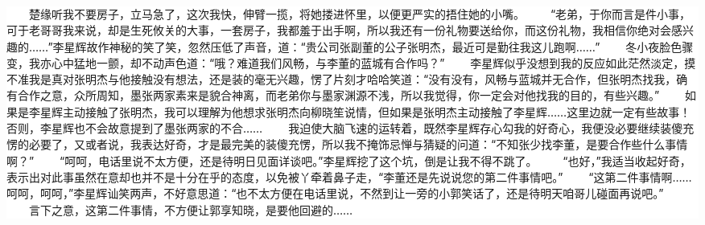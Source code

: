 　　楚缘听我不要房子，立马急了，这次我快，伸臂一揽，将她搂进怀里，以便更严实的捂住她的小嘴。
　　“老弟，于你而言是件小事，可于老哥哥我来说，却是生死攸关的大事，一套房子，我都羞于出手啊，所以我还有一份礼物要送给你，而这份礼物，我相信你绝对会感兴趣的……”李星辉故作神秘的笑了笑，忽然压低了声音，道：“贵公司张副董的公子张明杰，最近可是勤往我这儿跑啊……”
　　冬小夜脸色骤变，我亦心中猛地一颤，却不动声色道：“哦？难道我们风畅，与李董的蓝城有合作吗？”
　　李星辉似乎没想到我的反应如此茫然淡定，摸不准我是真对张明杰与他接触没有想法，还是装的毫无兴趣，愣了片刻才哈哈笑道：“没有没有，风畅与蓝城并无合作，但张明杰找我，确有合作之意，众所周知，墨张两家素来是貌合神离，而老弟你与墨家渊源不浅，所以我觉得，你一定会对他找我的目的，有些兴趣。”
　　如果是李星辉主动接触了张明杰，我可以理解为他想求张明杰向柳晓笙说情，但如果是张明杰主动接触了李星辉……这里边就一定有些故事！否则，李星辉也不会故意提到了墨张两家的不合……
　　我迫使大脑飞速的运转着，既然李星辉存心勾我的好奇心，我便没必要继续装傻充愣的必要了，又或者说，我表达好奇，才是最完美的装傻充愣，所以我不掩饰忌惮与猜疑的问道：“不知张少找李董，是要合作些什么事情啊？”
　　“呵呵，电话里说不太方便，还是待明日见面详谈吧。”李星辉挖了这个坑，倒是让我不得不跳了。
　　“也好，”我适当收起好奇，表示出对此事虽然在意却也并不是十分在乎的态度，以免被丫牵着鼻子走，“李董还是先说说您的第二件事情吧。”
　　“这第二件事情啊……呵呵，呵呵，”李星辉讪笑两声，不好意思道：“也不太方便在电话里说，不然到让一旁的小郭笑话了，还是待明天咱哥儿碰面再说吧。”
　　言下之意，这第二件事情，不方便让郭享知晓，是要他回避的……
